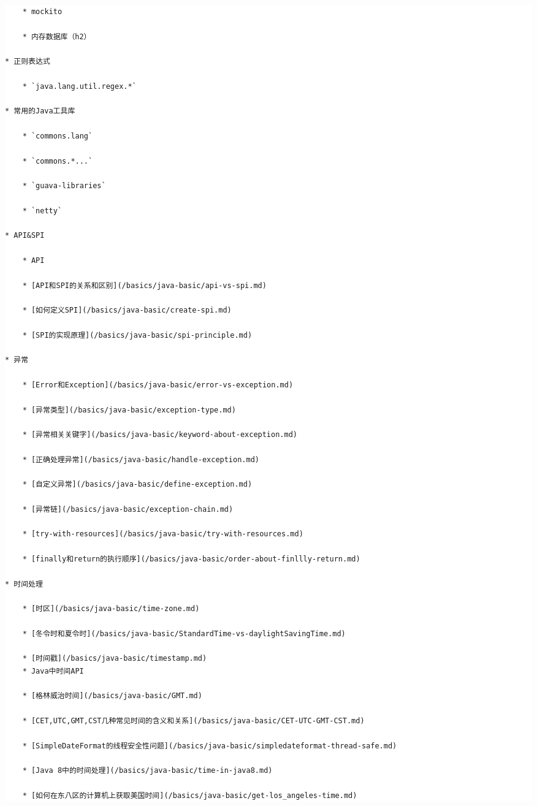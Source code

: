         * mockito
        
        * 内存数据库（h2）
        
    * 正则表达式
        
        * `java.lang.util.regex.*`
        
    * 常用的Java工具库
        
        * `commons.lang`
        
        * `commons.*...` 
        
        * `guava-libraries` 
        
        * `netty`
        
    * API&SPI
        
        * API
        
        * [API和SPI的关系和区别](/basics/java-basic/api-vs-spi.md)
        
        * [如何定义SPI](/basics/java-basic/create-spi.md)
        
        * [SPI的实现原理](/basics/java-basic/spi-principle.md)
        
    * 异常
        
        * [Error和Exception](/basics/java-basic/error-vs-exception.md)
        
        * [异常类型](/basics/java-basic/exception-type.md)
        
        * [异常相关关键字](/basics/java-basic/keyword-about-exception.md)
        
        * [正确处理异常](/basics/java-basic/handle-exception.md)
        
        * [自定义异常](/basics/java-basic/define-exception.md)
        
        * [异常链](/basics/java-basic/exception-chain.md)
        
        * [try-with-resources](/basics/java-basic/try-with-resources.md)
        
        * [finally和return的执行顺序](/basics/java-basic/order-about-finllly-return.md)
        
    * 时间处理
        
        * [时区](/basics/java-basic/time-zone.md)
        
        * [冬令时和夏令时](/basics/java-basic/StandardTime-vs-daylightSavingTime.md)
        
        * [时间戳](/basics/java-basic/timestamp.md)
        * Java中时间API
        
        * [格林威治时间](/basics/java-basic/GMT.md)
        
        * [CET,UTC,GMT,CST几种常见时间的含义和关系](/basics/java-basic/CET-UTC-GMT-CST.md)
        
        * [SimpleDateFormat的线程安全性问题](/basics/java-basic/simpledateformat-thread-safe.md)
        
        * [Java 8中的时间处理](/basics/java-basic/time-in-java8.md)
        
        * [如何在东八区的计算机上获取美国时间](/basics/java-basic/get-los_angeles-time.md)
        